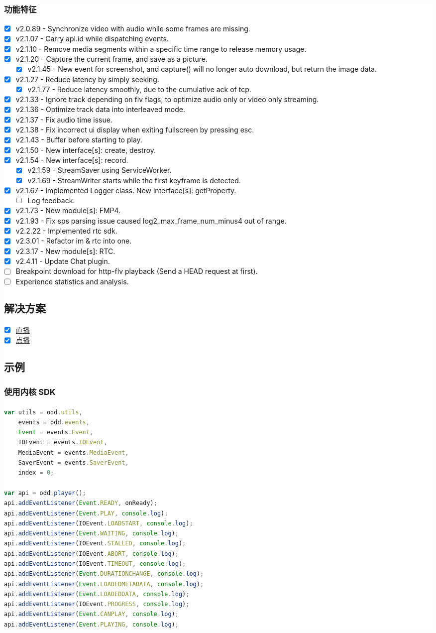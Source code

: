 ### 功能特征

- [x] v2.0.89 - Synchronize video with audio while some frames are missing.  
- [x] v2.1.07 - Carry api.id while dispatching events.  
- [x] v2.1.10 - Remove media segments within a specific time range to release memory usage.  
- [x] v2.1.20 - Capture the current frame, and save as a picture.  
  - [x] v2.1.45 - New event for screenshot, and capture() will no longer auto download, but return the image data.  
- [x] v2.1.27 - Reduce latency by simply seeking.  
  - [x] v2.1.77 - Reduce latency smoothly, due to the cumulative ack of tcp.  
- [x] v2.1.33 - Ignore track depending on flv flags, to optimize audio only or video only streaming.  
- [x] v2.1.36 - Optimize track data into interleaved mode.  
- [x] v2.1.37 - Fix audio time issue.  
- [x] v2.1.38 - Fix incorrect ui display when exiting fullscreen by pressing esc.  
- [x] v2.1.43 - Buffer before starting to play.  
- [x] v2.1.50 - New interface[s]: create, destroy.  
- [x] v2.1.54 - New interface[s]: record.  
  - [x] v2.1.59 - StreamSaver using ServiceWorker.  
  - [x] v2.1.69 - StreamWriter starts while the first keyframe is detected.  
- [x] v2.1.67 - Implemented Logger class. New interface[s]: getProperty.  
  - [ ] Log feedback.  
- [x] v2.1.73 - New module[s]: FMP4.  
- [x] v2.1.93 - Fix sps parsing issue caused log2_max_frame_num_minus4 out of range.  
- [x] v2.2.22 - Implemented rtc sdk.  
- [x] v2.3.01 - Refactor im & rtc into one.  
- [x] v2.3.17 - New module[s]: RTC.  
- [x] v2.4.11 - Update Chat plugin.  
- [ ] Breakpoint download for http-flv playback (Send a HEAD request at first).  
- [ ] Experience statistics and analysis.  

## 解决方案

- [x] [直播](https://oddengine.com/solution/live.html)  
- [x] [点播](https://oddengine.com/solution/vod.html)  

## 示例

### 使用内核 SDK

```js
var utils = odd.utils,
    events = odd.events,
    Event = events.Event,
    IOEvent = events.IOEvent,
    MediaEvent = events.MediaEvent,
    SaverEvent = events.SaverEvent,
    index = 0;

var api = odd.player();
api.addEventListener(Event.READY, onReady);
api.addEventListener(Event.PLAY, console.log);
api.addEventListener(IOEvent.LOADSTART, console.log);
api.addEventListener(Event.WAITING, console.log);
api.addEventListener(IOEvent.STALLED, console.log);
api.addEventListener(IOEvent.ABORT, console.log);
api.addEventListener(IOEvent.TIMEOUT, console.log);
api.addEventListener(Event.DURATIONCHANGE, console.log);
api.addEventListener(Event.LOADEDMETADATA, console.log);
api.addEventListener(Event.LOADEDDATA, console.log);
api.addEventListener(IOEvent.PROGRESS, console.log);
api.addEventListener(Event.CANPLAY, console.log);
api.addEventListener(Event.PLAYING, console.log);
```